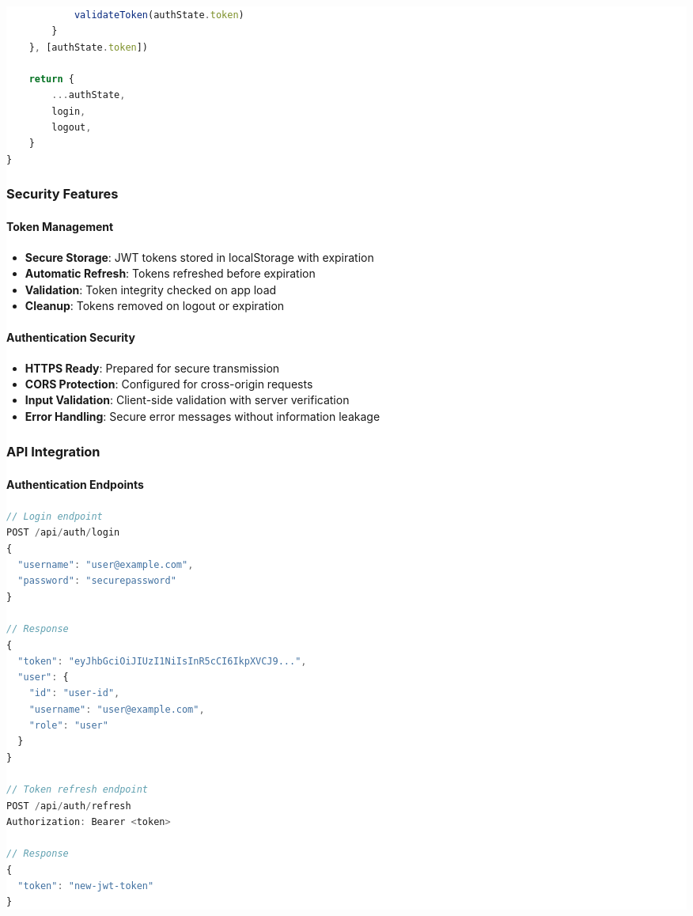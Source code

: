 ```typescript
			validateToken(authState.token)
		}
	}, [authState.token])

	return {
		...authState,
		login,
		logout,
	}
}
```

### Security Features

#### Token Management

- **Secure Storage**: JWT tokens stored in localStorage with expiration
- **Automatic Refresh**: Tokens refreshed before expiration
- **Validation**: Token integrity checked on app load
- **Cleanup**: Tokens removed on logout or expiration

#### Authentication Security

- **HTTPS Ready**: Prepared for secure transmission
- **CORS Protection**: Configured for cross-origin requests
- **Input Validation**: Client-side validation with server verification
- **Error Handling**: Secure error messages without information leakage

### API Integration

#### Authentication Endpoints

```typescript
// Login endpoint
POST /api/auth/login
{
  "username": "user@example.com",
  "password": "securepassword"
}

// Response
{
  "token": "eyJhbGciOiJIUzI1NiIsInR5cCI6IkpXVCJ9...",
  "user": {
    "id": "user-id",
    "username": "user@example.com",
    "role": "user"
  }
}

// Token refresh endpoint
POST /api/auth/refresh
Authorization: Bearer <token>

// Response
{
  "token": "new-jwt-token"
}
```
